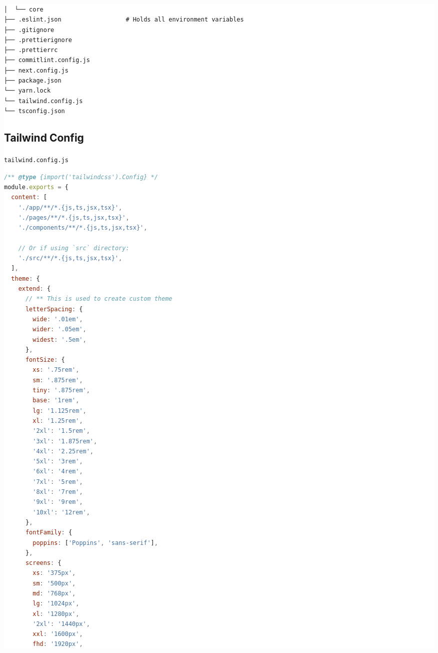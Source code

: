     │  └── core
    ├── .eslint.json                  # Holds all environment variables
    ├── .gitignore
    ├── .prettierignore
    ├── .prettierrc
    ├── commitlint.config.js
    ├── next.config.js
    ├── package.json
    └── yarn.lock
    └── tailwind.config.js
    └── tsconfig.json

## Tailwind Config

`tailwind.config.js`

```js
/** @type {import('tailwindcss').Config} */
module.exports = {
  content: [
    './app/**/*.{js,ts,jsx,tsx}',
    './pages/**/*.{js,ts,jsx,tsx}',
    './components/**/*.{js,ts,jsx,tsx}',

    // Or if using `src` directory:
    './src/**/*.{js,ts,jsx,tsx}',
  ],
  theme: {
    extend: {
      // ** This is used to create custom theme
      letterSpacing: {
        wide: '.01em',
        wider: '.05em',
        widest: '.5em',
      },
      fontSize: {
        xs: '.75rem',
        sm: '.875rem',
        tiny: '.875rem',
        base: '1rem',
        lg: '1.125rem',
        xl: '1.25rem',
        '2xl': '1.5rem',
        '3xl': '1.875rem',
        '4xl': '2.25rem',
        '5xl': '3rem',
        '6xl': '4rem',
        '7xl': '5rem',
        '8xl': '7rem',
        '9xl': '9rem',
        '10xl': '12rem',
      },
      fontFamily: {
        poppins: ['Poppins', 'sans-serif'],
      },
      screens: {
        xs: '375px',
        sm: '500px',
        md: '768px',
        lg: '1024px',
        xl: '1280px',
        '2xl': '1440px',
        xxl: '1600px',
        fhd: '1920px',
```